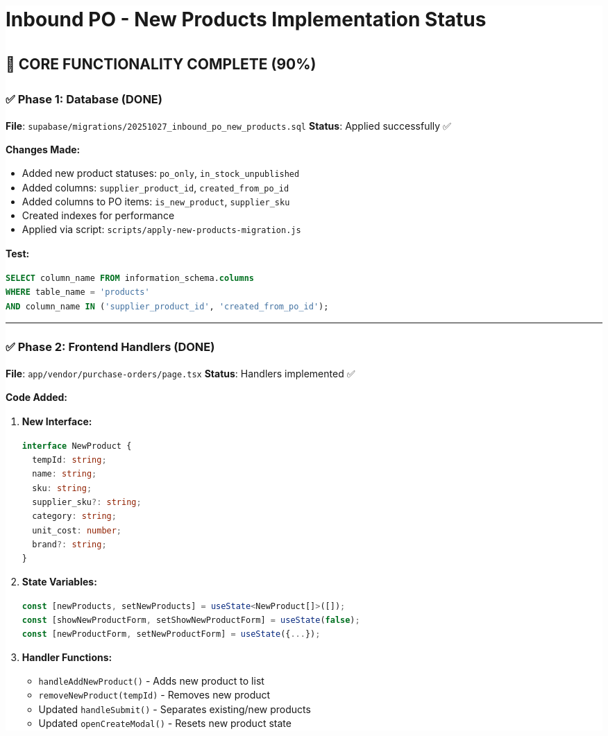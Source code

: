 # Inbound PO - New Products Implementation Status

## 🎉 CORE FUNCTIONALITY COMPLETE (90%)

### ✅ Phase 1: Database (DONE)
**File**: `supabase/migrations/20251027_inbound_po_new_products.sql`
**Status**: Applied successfully ✅

**Changes Made:**
- Added new product statuses: `po_only`, `in_stock_unpublished`
- Added columns: `supplier_product_id`, `created_from_po_id`
- Added columns to PO items: `is_new_product`, `supplier_sku`
- Created indexes for performance
- Applied via script: `scripts/apply-new-products-migration.js`

**Test:**
```sql
SELECT column_name FROM information_schema.columns
WHERE table_name = 'products'
AND column_name IN ('supplier_product_id', 'created_from_po_id');
```

---

### ✅ Phase 2: Frontend Handlers (DONE)
**File**: `app/vendor/purchase-orders/page.tsx`
**Status**: Handlers implemented ✅

**Code Added:**
1. **New Interface:**
   ```typescript
   interface NewProduct {
     tempId: string;
     name: string;
     sku: string;
     supplier_sku?: string;
     category: string;
     unit_cost: number;
     brand?: string;
   }
   ```

2. **State Variables:**
   ```typescript
   const [newProducts, setNewProducts] = useState<NewProduct[]>([]);
   const [showNewProductForm, setShowNewProductForm] = useState(false);
   const [newProductForm, setNewProductForm] = useState({...});
   ```

3. **Handler Functions:**
   - `handleAddNewProduct()` - Adds new product to list
   - `removeNewProduct(tempId)` - Removes new product
   - Updated `handleSubmit()` - Separates existing/new products
   - Updated `openCreateModal()` - Resets new product state
